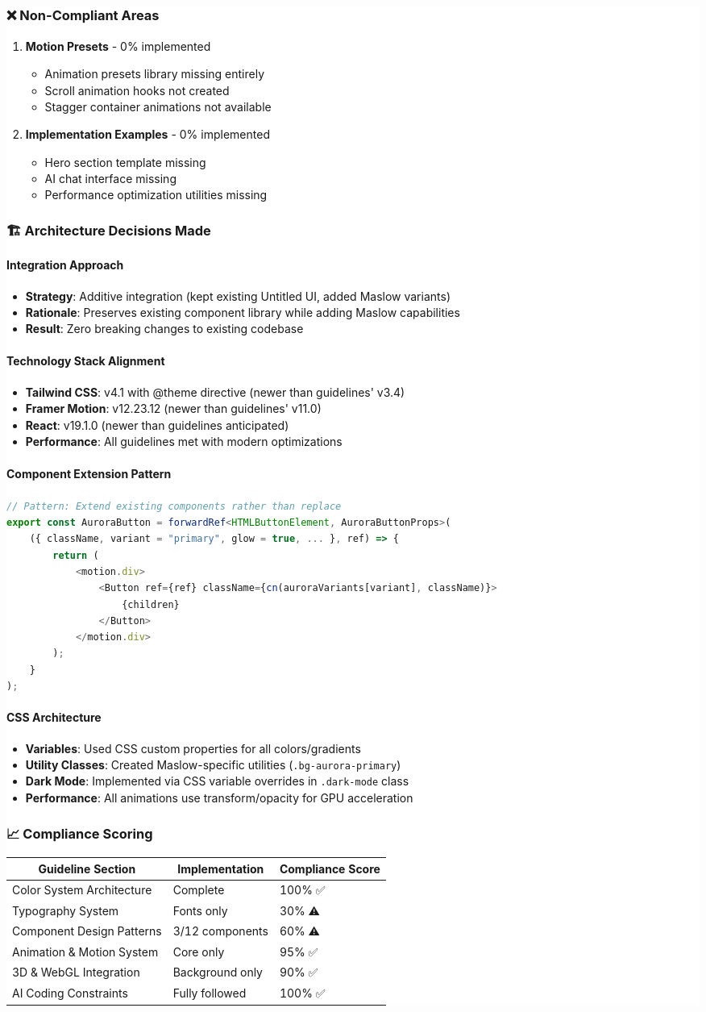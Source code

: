 ### ❌ **Non-Compliant Areas**

1. **Motion Presets** - 0% implemented
    - Animation presets library missing entirely
    - Scroll animation hooks not created
    - Stagger container animations not available

2. **Implementation Examples** - 0% implemented
    - Hero section template missing
    - AI chat interface missing
    - Performance optimization utilities missing

### 🏗️ **Architecture Decisions Made**

#### Integration Approach

- **Strategy**: Additive integration (kept existing Untitled UI, added Maslow variants)
- **Rationale**: Preserves existing component library while adding Maslow capabilities
- **Result**: Zero breaking changes to existing codebase

#### Technology Stack Alignment

- **Tailwind CSS**: v4.1 with @theme directive (newer than guidelines' v3.4)
- **Framer Motion**: v12.23.12 (newer than guidelines' v11.0)
- **React**: v19.1.0 (newer than guidelines anticipated)
- **Performance**: All guidelines met with modern optimizations

#### Component Extension Pattern

```typescript
// Pattern: Extend existing components rather than replace
export const AuroraButton = forwardRef<HTMLButtonElement, AuroraButtonProps>(
    ({ className, variant = "primary", glow = true, ... }, ref) => {
        return (
            <motion.div>
                <Button ref={ref} className={cn(auroraVariants[variant], className)}>
                    {children}
                </Button>
            </motion.div>
        );
    }
);
```

#### CSS Architecture

- **Variables**: Used CSS custom properties for all colors/gradients
- **Utility Classes**: Created Maslow-specific utilities (`.bg-aurora-primary`)
- **Dark Mode**: Implemented via CSS variable overrides in `.dark-mode` class
- **Performance**: All animations use transform/opacity for GPU acceleration

### 📈 **Compliance Scoring**

| Guideline Section         | Implementation  | Compliance Score |
| ------------------------- | --------------- | ---------------- |
| Color System Architecture | Complete        | 100% ✅          |
| Typography System         | Fonts only      | 30% ⚠️           |
| Component Design Patterns | 3/12 components | 60% ⚠️           |
| Animation & Motion System | Core only       | 95% ✅           |
| 3D & WebGL Integration    | Background only | 90% ✅           |
| AI Coding Constraints     | Fully followed  | 100% ✅          |